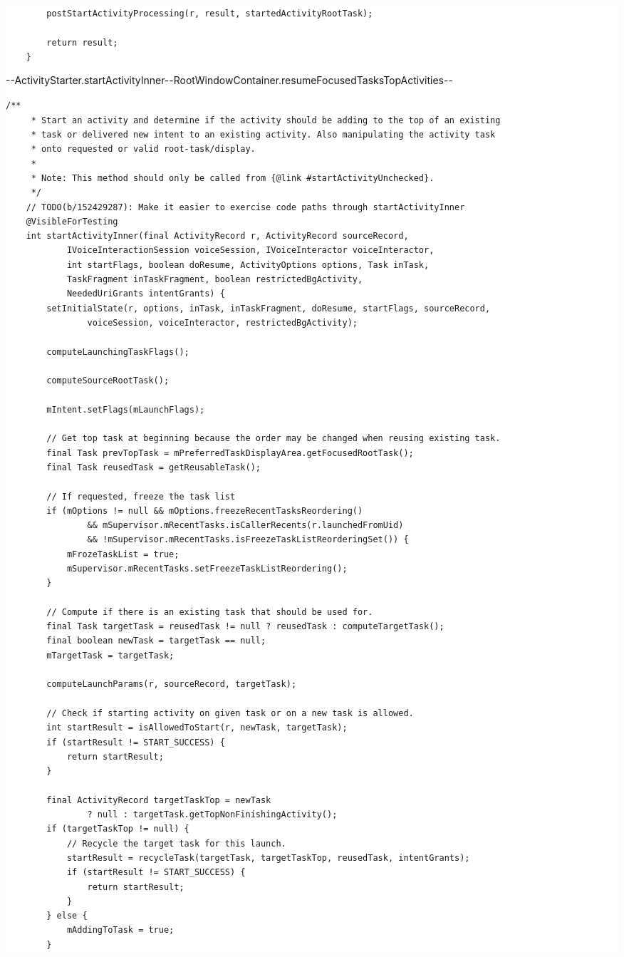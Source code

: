             postStartActivityProcessing(r, result, startedActivityRootTask);
    
            return result;
        }

\--ActivityStarter.startActivityInner--RootWindowContainer.resumeFocusedTasksTopActivities--

    /**
         * Start an activity and determine if the activity should be adding to the top of an existing
         * task or delivered new intent to an existing activity. Also manipulating the activity task
         * onto requested or valid root-task/display.
         *
         * Note: This method should only be called from {@link #startActivityUnchecked}.
         */
        // TODO(b/152429287): Make it easier to exercise code paths through startActivityInner
        @VisibleForTesting
        int startActivityInner(final ActivityRecord r, ActivityRecord sourceRecord,
                IVoiceInteractionSession voiceSession, IVoiceInteractor voiceInteractor,
                int startFlags, boolean doResume, ActivityOptions options, Task inTask,
                TaskFragment inTaskFragment, boolean restrictedBgActivity,
                NeededUriGrants intentGrants) {
            setInitialState(r, options, inTask, inTaskFragment, doResume, startFlags, sourceRecord,
                    voiceSession, voiceInteractor, restrictedBgActivity);
    
            computeLaunchingTaskFlags();
    
            computeSourceRootTask();
    
            mIntent.setFlags(mLaunchFlags);
    
            // Get top task at beginning because the order may be changed when reusing existing task.
            final Task prevTopTask = mPreferredTaskDisplayArea.getFocusedRootTask();
            final Task reusedTask = getReusableTask();
    
            // If requested, freeze the task list
            if (mOptions != null && mOptions.freezeRecentTasksReordering()
                    && mSupervisor.mRecentTasks.isCallerRecents(r.launchedFromUid)
                    && !mSupervisor.mRecentTasks.isFreezeTaskListReorderingSet()) {
                mFrozeTaskList = true;
                mSupervisor.mRecentTasks.setFreezeTaskListReordering();
            }
    
            // Compute if there is an existing task that should be used for.
            final Task targetTask = reusedTask != null ? reusedTask : computeTargetTask();
            final boolean newTask = targetTask == null;
            mTargetTask = targetTask;
    
            computeLaunchParams(r, sourceRecord, targetTask);
    
            // Check if starting activity on given task or on a new task is allowed.
            int startResult = isAllowedToStart(r, newTask, targetTask);
            if (startResult != START_SUCCESS) {
                return startResult;
            }
    
            final ActivityRecord targetTaskTop = newTask
                    ? null : targetTask.getTopNonFinishingActivity();
            if (targetTaskTop != null) {
                // Recycle the target task for this launch.
                startResult = recycleTask(targetTask, targetTaskTop, reusedTask, intentGrants);
                if (startResult != START_SUCCESS) {
                    return startResult;
                }
            } else {
                mAddingToTask = true;
            }
    